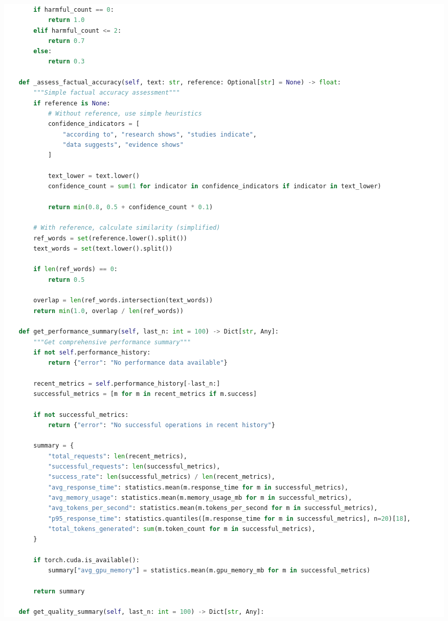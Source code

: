 ```python
        if harmful_count == 0:
            return 1.0
        elif harmful_count <= 2:
            return 0.7
        else:
            return 0.3
    
    def _assess_factual_accuracy(self, text: str, reference: Optional[str] = None) -> float:
        """Simple factual accuracy assessment"""
        if reference is None:
            # Without reference, use simple heuristics
            confidence_indicators = [
                "according to", "research shows", "studies indicate",
                "data suggests", "evidence shows"
            ]
            
            text_lower = text.lower()
            confidence_count = sum(1 for indicator in confidence_indicators if indicator in text_lower)
            
            return min(0.8, 0.5 + confidence_count * 0.1)
        
        # With reference, calculate similarity (simplified)
        ref_words = set(reference.lower().split())
        text_words = set(text.lower().split())
        
        if len(ref_words) == 0:
            return 0.5
        
        overlap = len(ref_words.intersection(text_words))
        return min(1.0, overlap / len(ref_words))
    
    def get_performance_summary(self, last_n: int = 100) -> Dict[str, Any]:
        """Get comprehensive performance summary"""
        if not self.performance_history:
            return {"error": "No performance data available"}
        
        recent_metrics = self.performance_history[-last_n:]
        successful_metrics = [m for m in recent_metrics if m.success]
        
        if not successful_metrics:
            return {"error": "No successful operations in recent history"}
        
        summary = {
            "total_requests": len(recent_metrics),
            "successful_requests": len(successful_metrics),
            "success_rate": len(successful_metrics) / len(recent_metrics),
            "avg_response_time": statistics.mean(m.response_time for m in successful_metrics),
            "avg_memory_usage": statistics.mean(m.memory_usage_mb for m in successful_metrics),
            "avg_tokens_per_second": statistics.mean(m.tokens_per_second for m in successful_metrics),
            "p95_response_time": statistics.quantiles([m.response_time for m in successful_metrics], n=20)[18],
            "total_tokens_generated": sum(m.token_count for m in successful_metrics),
        }
        
        if torch.cuda.is_available():
            summary["avg_gpu_memory"] = statistics.mean(m.gpu_memory_mb for m in successful_metrics)
        
        return summary
    
    def get_quality_summary(self, last_n: int = 100) -> Dict[str, Any]:
```